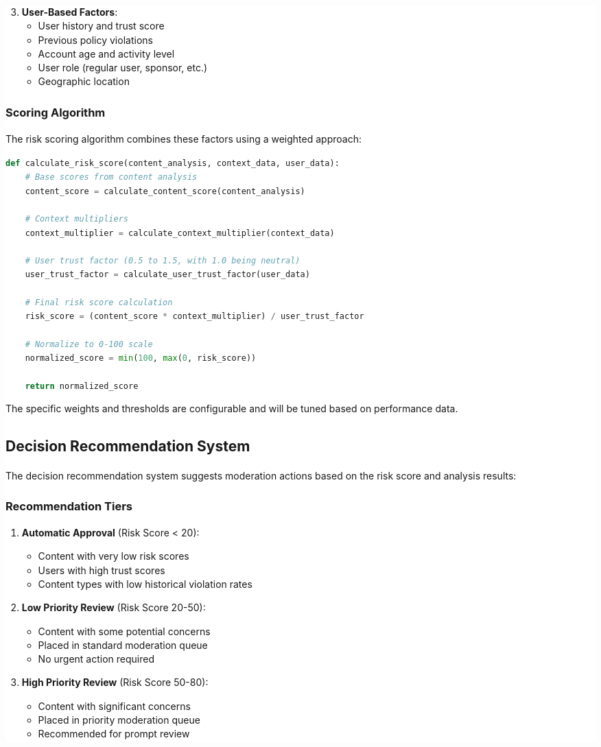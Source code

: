 3. **User-Based Factors**:
   - User history and trust score
   - Previous policy violations
   - Account age and activity level
   - User role (regular user, sponsor, etc.)
   - Geographic location

### Scoring Algorithm

The risk scoring algorithm combines these factors using a weighted approach:

```python
def calculate_risk_score(content_analysis, context_data, user_data):
    # Base scores from content analysis
    content_score = calculate_content_score(content_analysis)
    
    # Context multipliers
    context_multiplier = calculate_context_multiplier(context_data)
    
    # User trust factor (0.5 to 1.5, with 1.0 being neutral)
    user_trust_factor = calculate_user_trust_factor(user_data)
    
    # Final risk score calculation
    risk_score = (content_score * context_multiplier) / user_trust_factor
    
    # Normalize to 0-100 scale
    normalized_score = min(100, max(0, risk_score))
    
    return normalized_score
```

The specific weights and thresholds are configurable and will be tuned based on performance data.

## Decision Recommendation System

The decision recommendation system suggests moderation actions based on the risk score and analysis results:

### Recommendation Tiers

1. **Automatic Approval** (Risk Score < 20):
   - Content with very low risk scores
   - Users with high trust scores
   - Content types with low historical violation rates

2. **Low Priority Review** (Risk Score 20-50):
   - Content with some potential concerns
   - Placed in standard moderation queue
   - No urgent action required

3. **High Priority Review** (Risk Score 50-80):
   - Content with significant concerns
   - Placed in priority moderation queue
   - Recommended for prompt review
